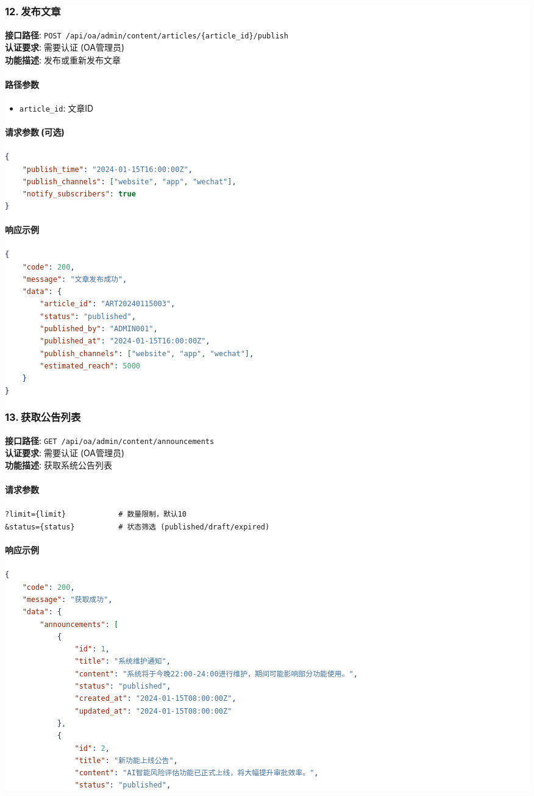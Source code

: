 ### 12. 发布文章
**接口路径**: `POST /api/oa/admin/content/articles/{article_id}/publish`  
**认证要求**: 需要认证 (OA管理员)  
**功能描述**: 发布或重新发布文章

#### 路径参数
- `article_id`: 文章ID

#### 请求参数 (可选)
```json
{
    "publish_time": "2024-01-15T16:00:00Z",
    "publish_channels": ["website", "app", "wechat"],
    "notify_subscribers": true
}
```

#### 响应示例
```json
{
    "code": 200,
    "message": "文章发布成功",
    "data": {
        "article_id": "ART20240115003",
        "status": "published",
        "published_by": "ADMIN001",
        "published_at": "2024-01-15T16:00:00Z",
        "publish_channels": ["website", "app", "wechat"],
        "estimated_reach": 5000
    }
}
```

### 13. 获取公告列表
**接口路径**: `GET /api/oa/admin/content/announcements`  
**认证要求**: 需要认证 (OA管理员)  
**功能描述**: 获取系统公告列表

#### 请求参数
```
?limit={limit}            # 数量限制，默认10
&status={status}          # 状态筛选 (published/draft/expired)
```

#### 响应示例
```json
{
    "code": 200,
    "message": "获取成功",
    "data": {
        "announcements": [
            {
                "id": 1,
                "title": "系统维护通知",
                "content": "系统将于今晚22:00-24:00进行维护，期间可能影响部分功能使用。",
                "status": "published",
                "created_at": "2024-01-15T08:00:00Z",
                "updated_at": "2024-01-15T08:00:00Z"
            },
            {
                "id": 2,
                "title": "新功能上线公告",
                "content": "AI智能风险评估功能已正式上线，将大幅提升审批效率。",
                "status": "published",
```